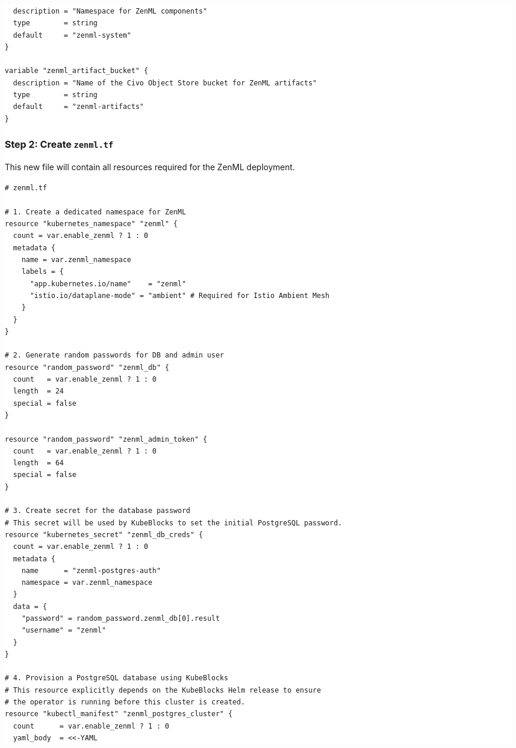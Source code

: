 ```hcl
  description = "Namespace for ZenML components"
  type        = string
  default     = "zenml-system"
}

variable "zenml_artifact_bucket" {
  description = "Name of the Civo Object Store bucket for ZenML artifacts"
  type        = string
  default     = "zenml-artifacts"
}
```

### Step 2: Create `zenml.tf`
This new file will contain all resources required for the ZenML deployment.

```hcl
# zenml.tf

# 1. Create a dedicated namespace for ZenML
resource "kubernetes_namespace" "zenml" {
  count = var.enable_zenml ? 1 : 0
  metadata {
    name = var.zenml_namespace
    labels = {
      "app.kubernetes.io/name"    = "zenml"
      "istio.io/dataplane-mode" = "ambient" # Required for Istio Ambient Mesh
    }
  }
}

# 2. Generate random passwords for DB and admin user
resource "random_password" "zenml_db" {
  count   = var.enable_zenml ? 1 : 0
  length  = 24
  special = false
}

resource "random_password" "zenml_admin_token" {
  count   = var.enable_zenml ? 1 : 0
  length  = 64
  special = false
}

# 3. Create secret for the database password
# This secret will be used by KubeBlocks to set the initial PostgreSQL password.
resource "kubernetes_secret" "zenml_db_creds" {
  count = var.enable_zenml ? 1 : 0
  metadata {
    name      = "zenml-postgres-auth"
    namespace = var.zenml_namespace
  }
  data = {
    "password" = random_password.zenml_db[0].result
    "username" = "zenml"
  }
}

# 4. Provision a PostgreSQL database using KubeBlocks
# This resource explicitly depends on the KubeBlocks Helm release to ensure
# the operator is running before this cluster is created.
resource "kubectl_manifest" "zenml_postgres_cluster" {
  count      = var.enable_zenml ? 1 : 0
  yaml_body  = <<-YAML
```